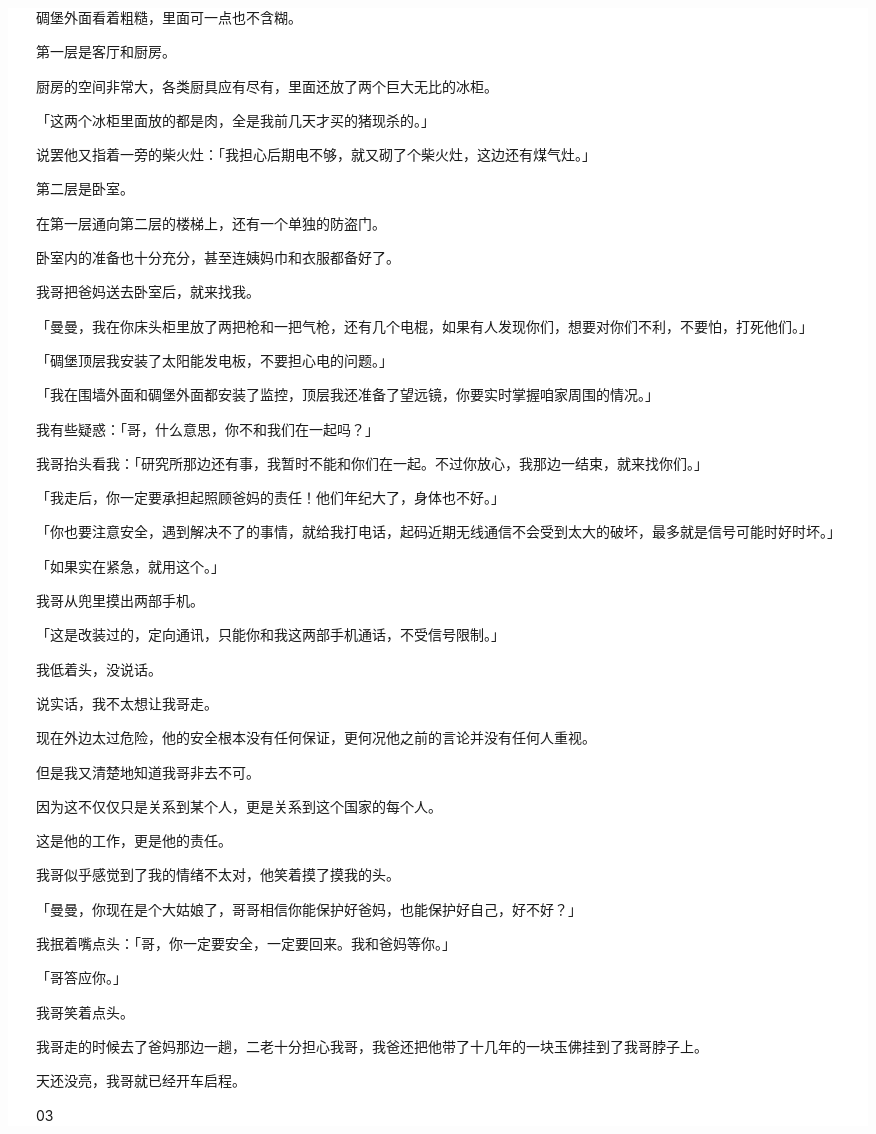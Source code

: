 &emsp;&emsp;碉堡外面看着粗糙，里面可一点也不含糊。  
  
&emsp;&emsp;第一层是客厅和厨房。  
  
&emsp;&emsp;厨房的空间非常大，各类厨具应有尽有，里面还放了两个巨大无比的冰柜。  
  
&emsp;&emsp;「这两个冰柜里面放的都是肉，全是我前几天才买的猪现杀的。」  
  
&emsp;&emsp;说罢他又指着一旁的柴火灶：「我担心后期电不够，就又砌了个柴火灶，这边还有煤气灶。」  
  
&emsp;&emsp;第二层是卧室。  
  
&emsp;&emsp;在第一层通向第二层的楼梯上，还有一个单独的防盗门。  
  
&emsp;&emsp;卧室内的准备也十分充分，甚至连姨妈巾和衣服都备好了。  
  
&emsp;&emsp;我哥把爸妈送去卧室后，就来找我。  
  
&emsp;&emsp;「曼曼，我在你床头柜里放了两把枪和一把气枪，还有几个电棍，如果有人发现你们，想要对你们不利，不要怕，打死他们。」  
  
&emsp;&emsp;「碉堡顶层我安装了太阳能发电板，不要担心电的问题。」  
  
&emsp;&emsp;「我在围墙外面和碉堡外面都安装了监控，顶层我还准备了望远镜，你要实时掌握咱家周围的情况。」  
  
&emsp;&emsp;我有些疑惑：「哥，什么意思，你不和我们在一起吗？」  
  
&emsp;&emsp;我哥抬头看我：「研究所那边还有事，我暂时不能和你们在一起。不过你放心，我那边一结束，就来找你们。」  
  
&emsp;&emsp;「我走后，你一定要承担起照顾爸妈的责任！他们年纪大了，身体也不好。」  
  
&emsp;&emsp;「你也要注意安全，遇到解决不了的事情，就给我打电话，起码近期无线通信不会受到太大的破坏，最多就是信号可能时好时坏。」  
  
&emsp;&emsp;「如果实在紧急，就用这个。」  
  
&emsp;&emsp;我哥从兜里摸出两部手机。  
  
&emsp;&emsp;「这是改装过的，定向通讯，只能你和我这两部手机通话，不受信号限制。」  
  
&emsp;&emsp;我低着头，没说话。  
  
&emsp;&emsp;说实话，我不太想让我哥走。  
  
&emsp;&emsp;现在外边太过危险，他的安全根本没有任何保证，更何况他之前的言论并没有任何人重视。  
  
&emsp;&emsp;但是我又清楚地知道我哥非去不可。  
  
&emsp;&emsp;因为这不仅仅只是关系到某个人，更是关系到这个国家的每个人。  
  
&emsp;&emsp;这是他的工作，更是他的责任。  
  
&emsp;&emsp;我哥似乎感觉到了我的情绪不太对，他笑着摸了摸我的头。  
  
&emsp;&emsp;「曼曼，你现在是个大姑娘了，哥哥相信你能保护好爸妈，也能保护好自己，好不好？」  
  
&emsp;&emsp;我抿着嘴点头：「哥，你一定要安全，一定要回来。我和爸妈等你。」  
  
&emsp;&emsp;「哥答应你。」  
  
&emsp;&emsp;我哥笑着点头。  
  
&emsp;&emsp;我哥走的时候去了爸妈那边一趟，二老十分担心我哥，我爸还把他带了十几年的一块玉佛挂到了我哥脖子上。  
  
&emsp;&emsp;天还没亮，我哥就已经开车启程。  
  
&emsp;&emsp;03  
  
